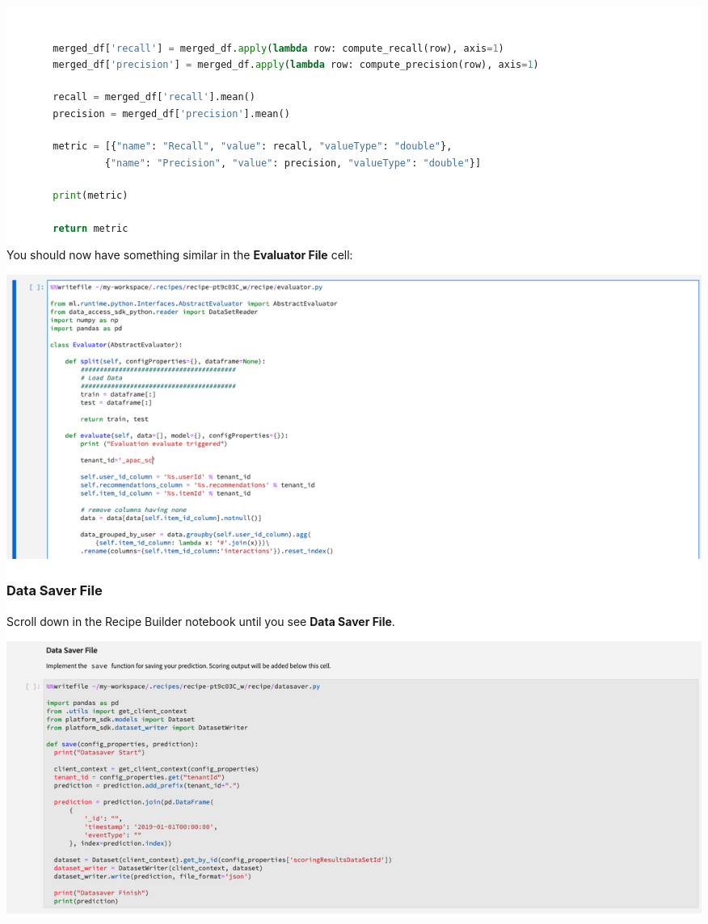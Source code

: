 ```python


        merged_df['recall'] = merged_df.apply(lambda row: compute_recall(row), axis=1)
        merged_df['precision'] = merged_df.apply(lambda row: compute_precision(row), axis=1)

        recall = merged_df['recall'].mean()
        precision = merged_df['precision'].mean()

        metric = [{"name": "Recall", "value": recall, "valueType": "double"},
                 {"name": "Precision", "value": precision, "valueType": "double"}]

        print(metric)

        return metric
```

You should now have something similar in the **Evaluator File** cell:

![DSW](./images/ev3.png)

### Data Saver File

Scroll down in the Recipe Builder notebook until you see **Data Saver File**.

![DSW](./images/datasaver1.png)
